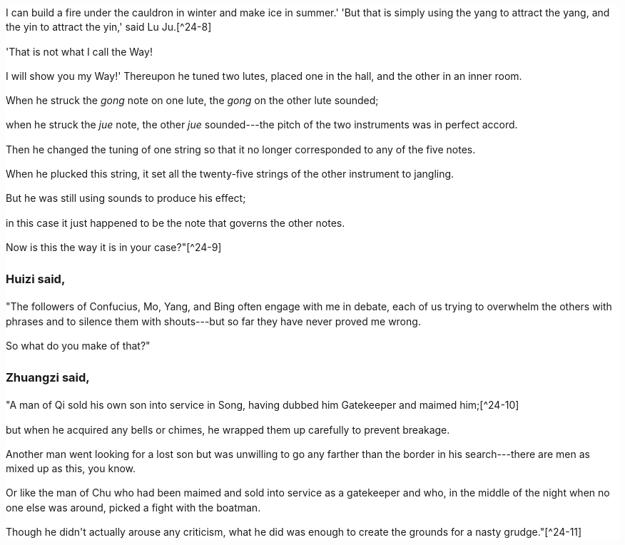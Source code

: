I can build a fire under the cauldron in winter and make ice in summer.' 'But that is simply using the yang to attract the yang,
and the yin to attract the yin,' said Lu Ju.[^24-8]

'That is not what I call the Way!

I will show you my Way!' Thereupon he tuned two lutes,
placed one in the hall,
and the other in an inner room.

When he struck the *gong* note on one lute,
the *gong* on the other lute sounded;

when he struck the *jue* note,
the other *jue* sounded---the pitch of the two instruments was in perfect accord.

Then he changed the tuning of one string so that it no longer corresponded to any of the five notes.

When he plucked this string,
it set all the twenty-five strings of the other instrument to jangling.

But he was still using sounds to produce his effect;

in this case it just happened to be the note that governs the other notes.

Now is this the way it is in your case?"[^24-9]

### Huizi said,

"The followers of Confucius,
Mo,
Yang,
and Bing often engage with me in debate,
each of us trying to overwhelm the others with phrases and to silence them with shouts---but so far they have never proved me wrong.

So what do you make of that?"

### Zhuangzi said,

"A man of Qi sold his own son into service in Song,
having dubbed him Gatekeeper and maimed him;[^24-10]

but when he acquired any bells or chimes,
he wrapped them up carefully to prevent breakage.

Another man went looking for a lost son but was unwilling to go any farther than the border in his search---there are men as mixed up as this,
you know.

Or like the man of Chu who had been maimed and sold into service as a gatekeeper and who,
in the middle of the night when no one else was around,
picked a fight with the boatman.

Though he didn't actually arouse any criticism,
what he did was enough to create the grounds for a nasty grudge."[^24-11]
